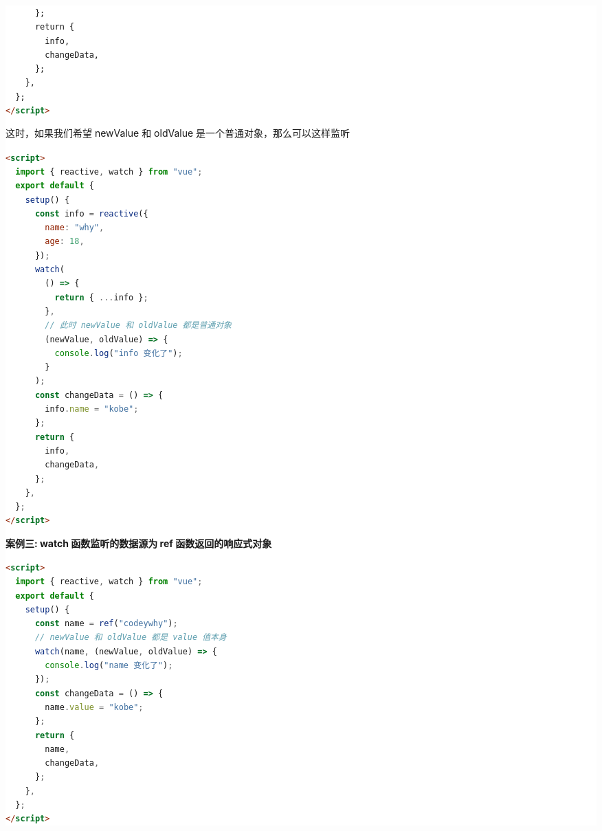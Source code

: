 ```html
      };
      return {
        info,
        changeData,
      };
    },
  };
</script>
```

这时，如果我们希望 newValue 和 oldValue 是一个普通对象，那么可以这样监听

```html
<script>
  import { reactive, watch } from "vue";
  export default {
    setup() {
      const info = reactive({
        name: "why",
        age: 18,
      });
      watch(
        () => {
          return { ...info };
        },
        // 此时 newValue 和 oldValue 都是普通对象
        (newValue, oldValue) => {
          console.log("info 变化了");
        }
      );
      const changeData = () => {
        info.name = "kobe";
      };
      return {
        info,
        changeData,
      };
    },
  };
</script>
```

**案例三: watch 函数监听的数据源为 ref 函数返回的响应式对象**

```html
<script>
  import { reactive, watch } from "vue";
  export default {
    setup() {
      const name = ref("codeywhy");
      // newValue 和 oldValue 都是 value 值本身
      watch(name, (newValue, oldValue) => {
        console.log("name 变化了");
      });
      const changeData = () => {
        name.value = "kobe";
      };
      return {
        name,
        changeData,
      };
    },
  };
</script>
```
